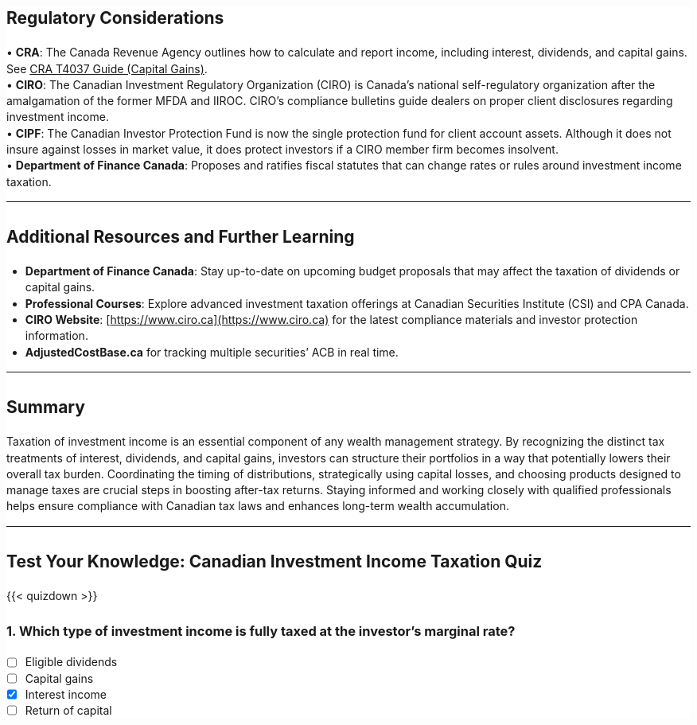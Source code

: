 ## Regulatory Considerations

• **CRA**: The Canada Revenue Agency outlines how to calculate and report income, including interest, dividends, and capital gains. See [CRA T4037 Guide (Capital Gains)](https://www.canada.ca/en/revenue-agency/services/forms-publications/publications/t4037.html).  
• **CIRO**: The Canadian Investment Regulatory Organization (CIRO) is Canada’s national self-regulatory organization after the amalgamation of the former MFDA and IIROC. CIRO’s compliance bulletins guide dealers on proper client disclosures regarding investment income.  
• **CIPF**: The Canadian Investor Protection Fund is now the single protection fund for client account assets. Although it does not insure against losses in market value, it does protect investors if a CIRO member firm becomes insolvent.  
• **Department of Finance Canada**: Proposes and ratifies fiscal statutes that can change rates or rules around investment income taxation.  

---

## Additional Resources and Further Learning

- **Department of Finance Canada**: Stay up-to-date on upcoming budget proposals that may affect the taxation of dividends or capital gains.  
- **Professional Courses**: Explore advanced investment taxation offerings at Canadian Securities Institute (CSI) and CPA Canada.  
- **CIRO Website**: [https://www.ciro.ca](https://www.ciro.ca) for the latest compliance materials and investor protection information.  
- **AdjustedCostBase.ca** for tracking multiple securities’ ACB in real time.  

---

## Summary

Taxation of investment income is an essential component of any wealth management strategy. By recognizing the distinct tax treatments of interest, dividends, and capital gains, investors can structure their portfolios in a way that potentially lowers their overall tax burden. Coordinating the timing of distributions, strategically using capital losses, and choosing products designed to manage taxes are crucial steps in boosting after-tax returns. Staying informed and working closely with qualified professionals helps ensure compliance with Canadian tax laws and enhances long-term wealth accumulation.

---

## Test Your Knowledge: Canadian Investment Income Taxation Quiz

{{< quizdown >}}

### 1. Which type of investment income is fully taxed at the investor’s marginal rate?

- [ ] Eligible dividends  
- [ ] Capital gains  
- [x] Interest income  
- [ ] Return of capital  
